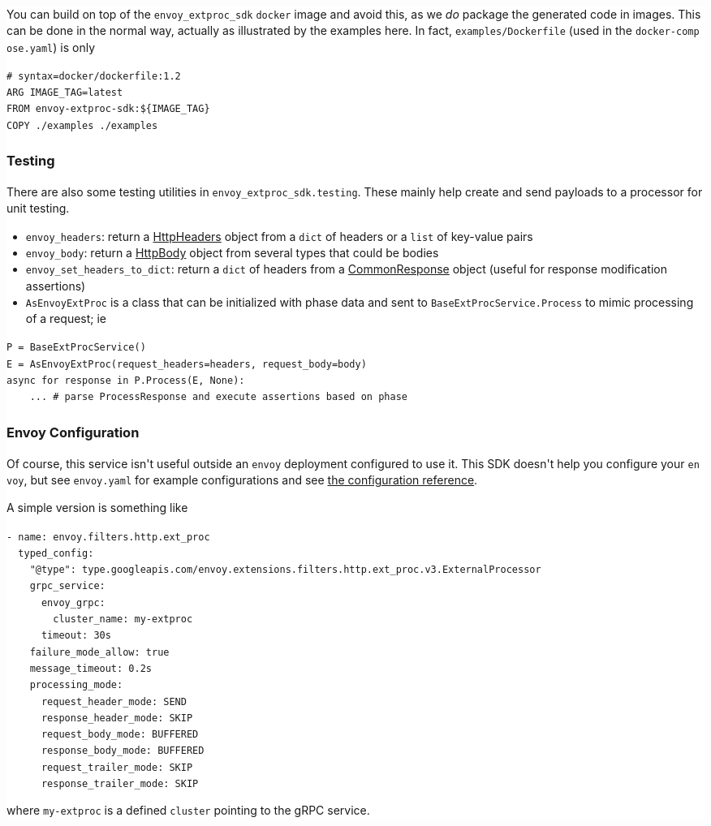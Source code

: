You can build on top of the `envoy_extproc_sdk` `docker` image and avoid this, as we _do_ package the generated code in images. This can be done in the normal way, actually as illustrated by the examples here. In fact, `examples/Dockerfile` (used in the `docker-compose.yaml`) is only
```
# syntax=docker/dockerfile:1.2
ARG IMAGE_TAG=latest
FROM envoy-extproc-sdk:${IMAGE_TAG}
COPY ./examples ./examples
```

### Testing

There are also some testing utilities in `envoy_extproc_sdk.testing`. These mainly help create and send payloads to a processor for unit testing. 
* `envoy_headers`: return a [HttpHeaders](https://github.com/envoyproxy/envoy/blob/1cf5603dc5239c92e5bc38ef321f59ccf6eabc6e/api/envoy/service/ext_proc/v3/external_processor.proto#L180) object from a `dict` of headers or a `list` of key-value pairs
* `envoy_body`: return a [HttpBody](https://github.com/envoyproxy/envoy/blob/1cf5603dc5239c92e5bc38ef321f59ccf6eabc6e/api/envoy/service/ext_proc/v3/external_processor.proto#L199) object from several types that could be bodies
* `envoy_set_headers_to_dict`: return a `dict` of headers from a [CommonResponse](https://github.com/envoyproxy/envoy/blob/1cf5603dc5239c92e5bc38ef321f59ccf6eabc6e/api/envoy/service/ext_proc/v3/external_processor.proto#L230) object (useful for response modification assertions)
* `AsEnvoyExtProc` is a class that can be initialized with phase data and sent to `BaseExtProcService.Process` to mimic processing of a request; ie
```
P = BaseExtProcService()
E = AsEnvoyExtProc(request_headers=headers, request_body=body)
async for response in P.Process(E, None):
    ... # parse ProcessResponse and execute assertions based on phase
```

### Envoy Configuration

Of course, this service isn't useful outside an `envoy` deployment configured to use it. This SDK doesn't help you configure your `envoy`, but see `envoy.yaml` for example configurations and see [the configuration reference](https://www.envoyproxy.io/docs/envoy/latest/api-v3/extensions/filters/http/ext_proc/v3/ext_proc.proto). 

A simple version is something like
```
- name: envoy.filters.http.ext_proc
  typed_config:
    "@type": type.googleapis.com/envoy.extensions.filters.http.ext_proc.v3.ExternalProcessor
    grpc_service: 
      envoy_grpc:
        cluster_name: my-extproc
      timeout: 30s
    failure_mode_allow: true
    message_timeout: 0.2s
    processing_mode: 
      request_header_mode: SEND
      response_header_mode: SKIP
      request_body_mode: BUFFERED
      response_body_mode: BUFFERED
      request_trailer_mode: SKIP
      response_trailer_mode: SKIP
```
where `my-extproc` is a defined `cluster` pointing to the gRPC service. 
